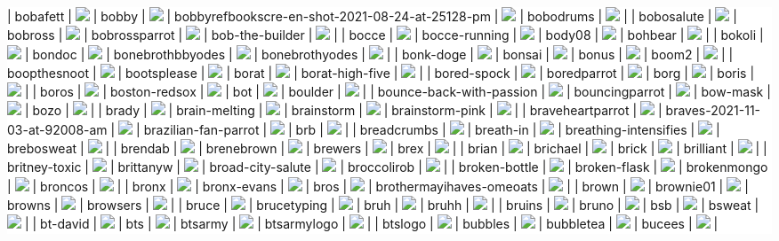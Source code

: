 | bobafett | <img src="emojis/bobafett.jpg" max-width="100px"> | bobby | <img src="emojis/bobby.png" max-width="100px"> | bobbyrefbookscre-en-shot-2021-08-24-at-25128-pm | <img src="emojis/bobbyrefbookscreen-shot-2021-08-24-at-25128-pm.png" max-width="100px"> | bobodrums | <img src="emojis/bobodrums.gif" max-width="100px"> |
| bobosalute | <img src="emojis/bobosalute.gif" max-width="100px"> | bobross | <img src="emojis/bobross.png" max-width="100px"> | bobrossparrot | <img src="emojis/bobrossparrot.gif" max-width="100px"> | bob-the-builder | <img src="emojis/bob_the_builder.jpg" max-width="100px"> |
| bocce | <img src="emojis/bocce.png" max-width="100px"> | bocce-running | <img src="emojis/bocce_running.png" max-width="100px"> | body08 | <img src="emojis/body08.png" max-width="100px"> | bohbear | <img src="emojis/bohbear.png" max-width="100px"> |
| bokoli | <img src="emojis/bokoli.png" max-width="100px"> | bondoc | <img src="emojis/bondoc.jpg" max-width="100px"> | bonebrothbbyodes | <img src="emojis/bonebrothbbyodes.gif" max-width="100px"> | bonebrothyodes | <img src="emojis/bonebrothyodes.gif" max-width="100px"> |
| bonk-doge | <img src="emojis/bonk-doge.gif" max-width="100px"> | bonsai | <img src="emojis/bonsai.png" max-width="100px"> | bonus | <img src="emojis/bonus.png" max-width="100px"> | boom2 | <img src="emojis/boom2.gif" max-width="100px"> |
| boopthesnoot | <img src="emojis/boopthesnoot.png" max-width="100px"> | bootsplease | <img src="emojis/bootsplease.png" max-width="100px"> | borat | <img src="emojis/borat.gif" max-width="100px"> | borat-high-five | <img src="emojis/borat_high_five.gif" max-width="100px"> |
| bored-spock | <img src="emojis/bored-spock.jpg" max-width="100px"> | boredparrot | <img src="emojis/boredparrot.gif" max-width="100px"> | borg | <img src="emojis/borg.png" max-width="100px"> | boris | <img src="emojis/boris.png" max-width="100px"> |
| boros | <img src="emojis/boros.png" max-width="100px"> | boston-redsox | <img src="emojis/boston-redsox.png" max-width="100px"> | bot | <img src="emojis/bot.png" max-width="100px"> | boulder | <img src="emojis/boulder.png" max-width="100px"> |
| bounce-back-with-passion | <img src="emojis/bounce_back_with_passion.png" max-width="100px"> | bouncingparrot | <img src="emojis/bouncingparrot.gif" max-width="100px"> | bow-mask | <img src="emojis/bow-mask.png" max-width="100px"> | bozo | <img src="emojis/bozo.png" max-width="100px"> |
| brady | <img src="emojis/brady.png" max-width="100px"> | brain-melting | <img src="emojis/brain-melting.jpg" max-width="100px"> | brainstorm | <img src="emojis/brainstorm.png" max-width="100px"> | brainstorm-pink | <img src="emojis/brainstorm_pink.png" max-width="100px"> |
| braveheartparrot | <img src="emojis/braveheartparrot.gif" max-width="100px"> | braves-2021-11-03-at-92008-am | <img src="emojis/braves-2021-11-03-at-92008-am.png" max-width="100px"> | brazilian-fan-parrot | <img src="emojis/brazilian_fan_parrot.gif" max-width="100px"> | brb | <img src="emojis/brb.png" max-width="100px"> |
| breadcrumbs | <img src="emojis/breadcrumbs.gif" max-width="100px"> | breath-in | <img src="emojis/breath-in.png" max-width="100px"> | breathing-intensifies | <img src="emojis/breathing-intensifies.gif" max-width="100px"> | brebosweat | <img src="emojis/brebosweat.png" max-width="100px"> |
| brendab | <img src="emojis/brendab.png" max-width="100px"> | brenebrown | <img src="emojis/brenebrown.jpg" max-width="100px"> | brewers | <img src="emojis/brewers.png" max-width="100px"> | brex | <img src="emojis/brex.png" max-width="100px"> |
| brian | <img src="emojis/brian.jpg" max-width="100px"> | brichael | <img src="emojis/brichael.jpg" max-width="100px"> | brick | <img src="emojis/brick.png" max-width="100px"> | brilliant | <img src="emojis/brilliant.jpg" max-width="100px"> |
| britney-toxic | <img src="emojis/britney_toxic.jpg" max-width="100px"> | brittanyw | <img src="emojis/brittanyw.png" max-width="100px"> | broad-city-salute | <img src="emojis/broad_city_salute.gif" max-width="100px"> | broccolirob | <img src="emojis/broccolirob.png" max-width="100px"> |
| broken-bottle | <img src="emojis/broken-bottle.png" max-width="100px"> | broken-flask | <img src="emojis/broken-flask.png" max-width="100px"> | brokenmongo | <img src="emojis/brokenmongo.png" max-width="100px"> | broncos | <img src="emojis/broncos.png" max-width="100px"> |
| bronx | <img src="emojis/bronx.png" max-width="100px"> | bronx-evans | <img src="emojis/bronx-evans.jpg" max-width="100px"> | bros | <img src="emojis/bros.png" max-width="100px"> | brothermayihaves-omeoats | <img src="emojis/brothermayihavesomeoats.jpg" max-width="100px"> |
| brown | <img src="emojis/brown.png" max-width="100px"> | brownie01 | <img src="emojis/brownie01.jpg" max-width="100px"> | browns | <img src="emojis/browns.png" max-width="100px"> | browsers | <img src="emojis/browsers.gif" max-width="100px"> |
| bruce | <img src="emojis/bruce.gif" max-width="100px"> | brucetyping | <img src="emojis/brucetyping.gif" max-width="100px"> | bruh | <img src="emojis/bruh.png" max-width="100px"> | bruhh | <img src="emojis/bruhh.gif" max-width="100px"> |
| bruins | <img src="emojis/bruins.png" max-width="100px"> | bruno | <img src="emojis/bruno.jpg" max-width="100px"> | bsb | <img src="emojis/bsb.jpg" max-width="100px"> | bsweat | <img src="emojis/bsweat.gif" max-width="100px"> |
| bt-david | <img src="emojis/bt-david.png" max-width="100px"> | bts | <img src="emojis/bts.png" max-width="100px"> | btsarmy | <img src="emojis/btsarmy.jpg" max-width="100px"> | btsarmylogo | <img src="emojis/btsarmylogo.png" max-width="100px"> |
| btslogo | <img src="emojis/btslogo.png" max-width="100px"> | bubbles | <img src="emojis/bubbles.png" max-width="100px"> | bubbletea | <img src="emojis/bubbletea.png" max-width="100px"> | bucees | <img src="emojis/bucees.png" max-width="100px"> |